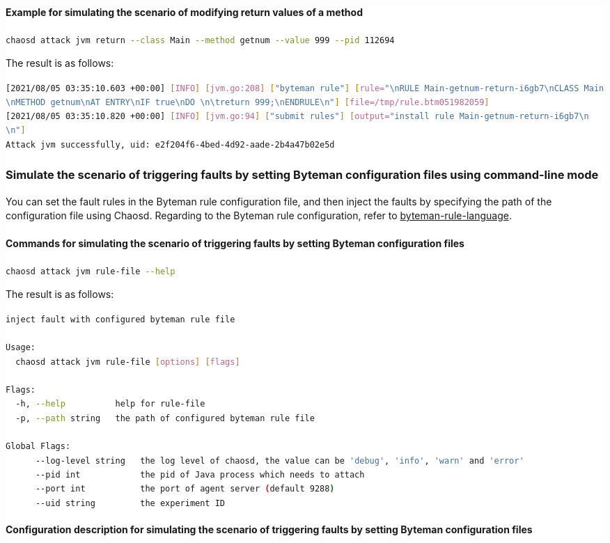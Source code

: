 #### Example for simulating the scenario of modifying return values of a method

```bash
chaosd attack jvm return --class Main --method getnum --value 999 --pid 112694
```

The result is as follows:

```bash
[2021/08/05 03:35:10.603 +00:00] [INFO] [jvm.go:208] ["byteman rule"] [rule="\nRULE Main-getnum-return-i6gb7\nCLASS Main\nMETHOD getnum\nAT ENTRY\nIF true\nDO \n\treturn 999;\nENDRULE\n"] [file=/tmp/rule.btm051982059]
[2021/08/05 03:35:10.820 +00:00] [INFO] [jvm.go:94] ["submit rules"] [output="install rule Main-getnum-return-i6gb7\n\n"]
Attack jvm successfully, uid: e2f204f6-4bed-4d92-aade-2b4a47b02e5d
```

### Simulate the scenario of triggering faults by setting Byteman configuration files using command-line mode

You can set the fault rules in the Byteman rule configuration file, and then inject the faults by specifying the path of the configuration file using Chaosd. Regarding to the Byteman rule configuration, refer to [byteman-rule-language](https://downloads.jboss.org/byteman/4.0.16/byteman-programmers-guide.html#the-byteman-rule-language).

#### Commands for simulating the scenario of triggering faults by setting Byteman configuration files

```bash
chaosd attack jvm rule-file --help
```

The result is as follows:

```bash
inject fault with configured byteman rule file

Usage:
  chaosd attack jvm rule-file [options] [flags]

Flags:
  -h, --help          help for rule-file
  -p, --path string   the path of configured byteman rule file

Global Flags:
      --log-level string   the log level of chaosd, the value can be 'debug', 'info', 'warn' and 'error'
      --pid int            the pid of Java process which needs to attach
      --port int           the port of agent server (default 9288)
      --uid string         the experiment ID
```

#### Configuration description for simulating the scenario of triggering faults by setting Byteman configuration files
